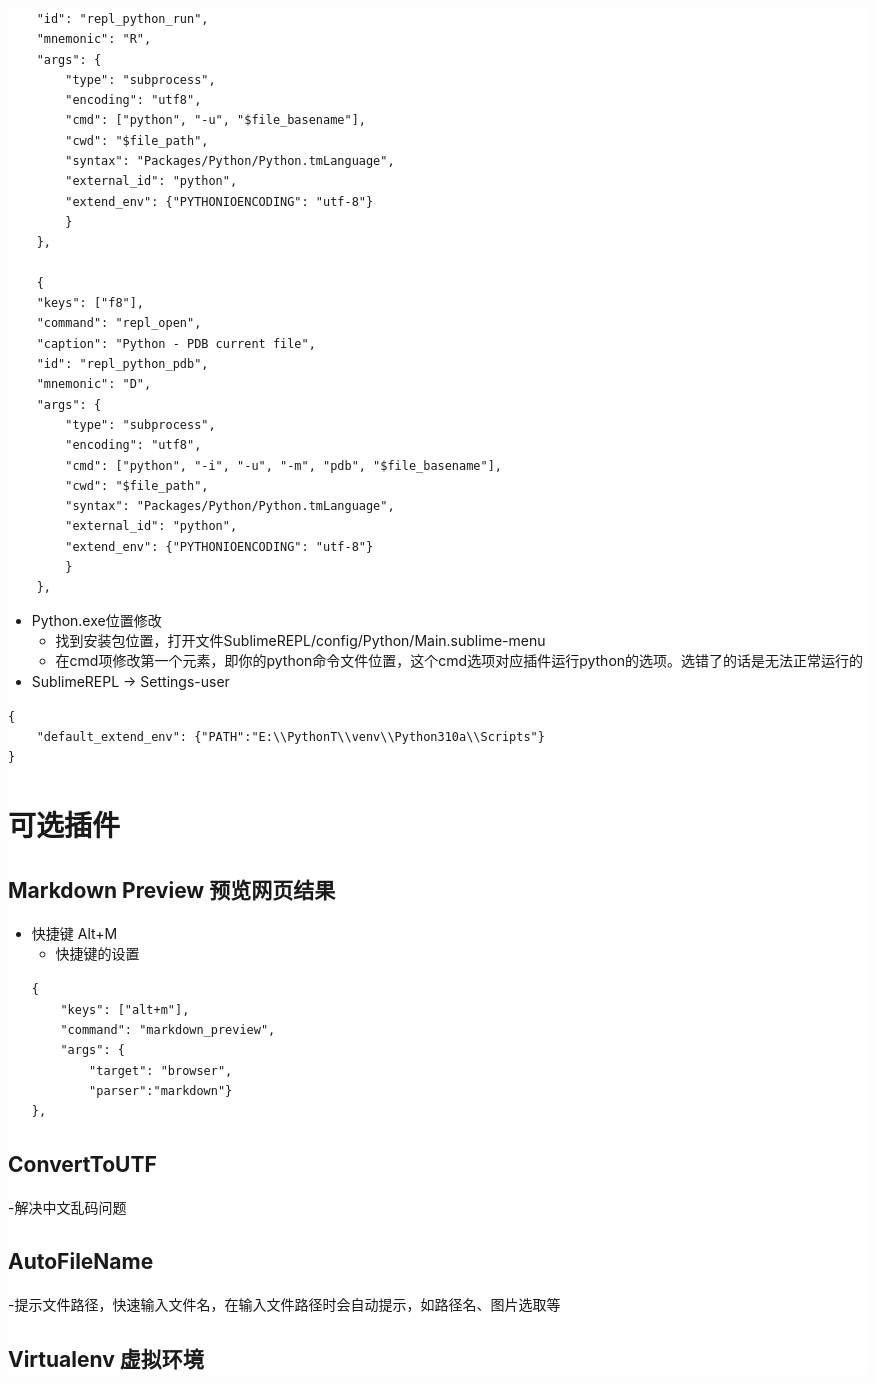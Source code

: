 ```
    "id": "repl_python_run",
    "mnemonic": "R",
    "args": {
        "type": "subprocess",
        "encoding": "utf8",
        "cmd": ["python", "-u", "$file_basename"],
        "cwd": "$file_path",
        "syntax": "Packages/Python/Python.tmLanguage",
        "external_id": "python",
        "extend_env": {"PYTHONIOENCODING": "utf-8"}
        }
    },

    {
    "keys": ["f8"],
    "command": "repl_open",
    "caption": "Python - PDB current file",
    "id": "repl_python_pdb",
    "mnemonic": "D",
    "args": {
        "type": "subprocess",
        "encoding": "utf8",
        "cmd": ["python", "-i", "-u", "-m", "pdb", "$file_basename"],
        "cwd": "$file_path",
        "syntax": "Packages/Python/Python.tmLanguage",
        "external_id": "python",
        "extend_env": {"PYTHONIOENCODING": "utf-8"}
        }
    },
```
+ Python.exe位置修改
    + 找到安装包位置，打开文件SublimeREPL/config/Python/Main.sublime-menu
    + 在cmd项修改第一个元素，即你的python命令文件位置，这个cmd选项对应插件运行python的选项。选错了的话是无法正常运行的
+ SublimeREPL -> Settings-user
```
{
    "default_extend_env": {"PATH":"E:\\PythonT\\venv\\Python310a\\Scripts"}
}
```

# 可选插件
## Markdown Preview 预览网页结果
+ 快捷键 Alt+M
    + 快捷键的设置
    ```
    {
        "keys": ["alt+m"],
        "command": "markdown_preview",
        "args": {
            "target": "browser",
            "parser":"markdown"}
    },
    ```
## ConvertToUTF 
-解决中文乱码问题
## AutoFileName 
-提示文件路径，快速输入文件名，在输入文件路径时会自动提示，如路径名、图片选取等
## Virtualenv 虚拟环境
